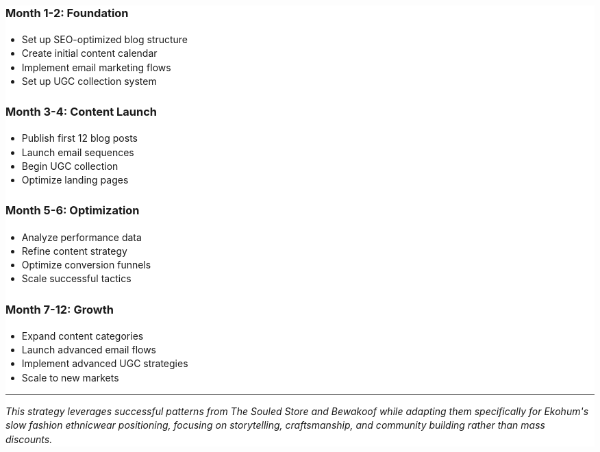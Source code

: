 ### Month 1-2: Foundation
- Set up SEO-optimized blog structure
- Create initial content calendar
- Implement email marketing flows
- Set up UGC collection system

### Month 3-4: Content Launch
- Publish first 12 blog posts
- Launch email sequences
- Begin UGC collection
- Optimize landing pages

### Month 5-6: Optimization
- Analyze performance data
- Refine content strategy
- Optimize conversion funnels
- Scale successful tactics

### Month 7-12: Growth
- Expand content categories
- Launch advanced email flows
- Implement advanced UGC strategies
- Scale to new markets

---

*This strategy leverages successful patterns from The Souled Store and Bewakoof while adapting them specifically for Ekohum's slow fashion ethnicwear positioning, focusing on storytelling, craftsmanship, and community building rather than mass discounts.* 